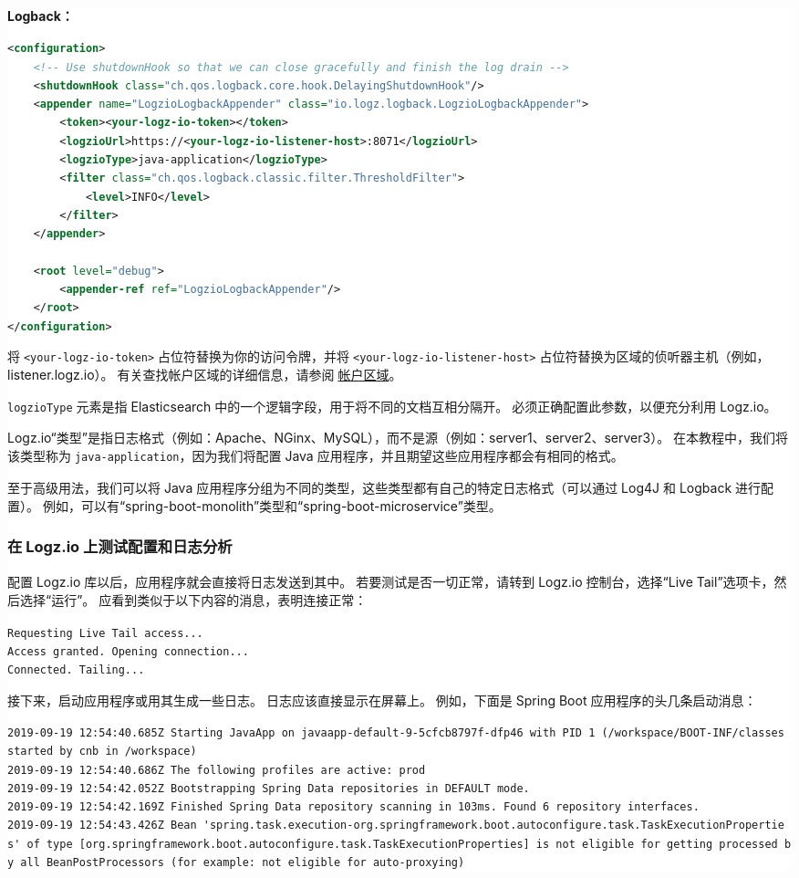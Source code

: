 **Logback：**

```xml
<configuration>
    <!-- Use shutdownHook so that we can close gracefully and finish the log drain -->
    <shutdownHook class="ch.qos.logback.core.hook.DelayingShutdownHook"/>
    <appender name="LogzioLogbackAppender" class="io.logz.logback.LogzioLogbackAppender">
        <token><your-logz-io-token></token>
        <logzioUrl>https://<your-logz-io-listener-host>:8071</logzioUrl>
        <logzioType>java-application</logzioType>
        <filter class="ch.qos.logback.classic.filter.ThresholdFilter">
            <level>INFO</level>
        </filter>
    </appender>

    <root level="debug">
        <appender-ref ref="LogzioLogbackAppender"/>
    </root>
</configuration>
```

将 `<your-logz-io-token>` 占位符替换为你的访问令牌，并将 `<your-logz-io-listener-host>` 占位符替换为区域的侦听器主机（例如，listener.logz.io）。 有关查找帐户区域的详细信息，请参阅 [帐户区域](https://docs.logz.io/user-guide/accounts/account-region.html)。

`logzioType` 元素是指 Elasticsearch 中的一个逻辑字段，用于将不同的文档互相分隔开。 必须正确配置此参数，以便充分利用 Logz.io。

Logz.io“类型”是指日志格式（例如：Apache、NGinx、MySQL），而不是源（例如：server1、server2、server3）。 在本教程中，我们将该类型称为 `java-application`，因为我们将配置 Java 应用程序，并且期望这些应用程序都会有相同的格式。

至于高级用法，我们可以将 Java 应用程序分组为不同的类型，这些类型都有自己的特定日志格式（可以通过 Log4J 和 Logback 进行配置）。 例如，可以有“spring-boot-monolith”类型和“spring-boot-microservice”类型。

### <a name="test-your-configuration-and-log-analysis-on-logzio"></a>在 Logz.io 上测试配置和日志分析

配置 Logz.io 库以后，应用程序就会直接将日志发送到其中。 若要测试是否一切正常，请转到 Logz.io 控制台，选择“Live Tail”选项卡，然后选择“运行”。   应看到类似于以下内容的消息，表明连接正常：

```output
Requesting Live Tail access...
Access granted. Opening connection...
Connected. Tailing...
````

接下来，启动应用程序或用其生成一些日志。 日志应该直接显示在屏幕上。 例如，下面是 Spring Boot 应用程序的头几条启动消息：

```output
2019-09-19 12:54:40.685Z Starting JavaApp on javaapp-default-9-5cfcb8797f-dfp46 with PID 1 (/workspace/BOOT-INF/classes started by cnb in /workspace)
2019-09-19 12:54:40.686Z The following profiles are active: prod
2019-09-19 12:54:42.052Z Bootstrapping Spring Data repositories in DEFAULT mode.
2019-09-19 12:54:42.169Z Finished Spring Data repository scanning in 103ms. Found 6 repository interfaces.
2019-09-19 12:54:43.426Z Bean 'spring.task.execution-org.springframework.boot.autoconfigure.task.TaskExecutionProperties' of type [org.springframework.boot.autoconfigure.task.TaskExecutionProperties] is not eligible for getting processed by all BeanPostProcessors (for example: not eligible for auto-proxying)
```
